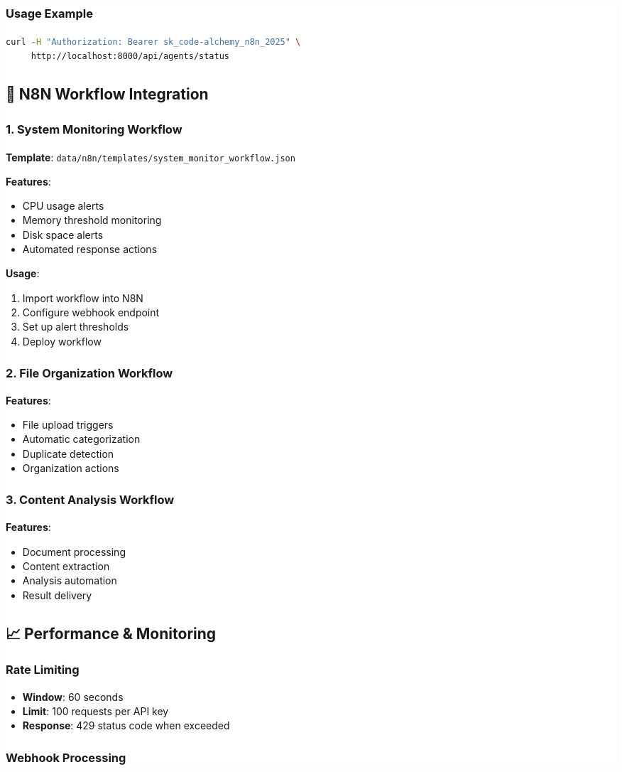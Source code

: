 ### **Usage Example**

```bash
curl -H "Authorization: Bearer sk_code-alchemy_n8n_2025" \
     http://localhost:8000/api/agents/status
```

## 🔄 N8N Workflow Integration

### **1. System Monitoring Workflow**

**Template**: `data/n8n/templates/system_monitor_workflow.json`

**Features**:

- CPU usage alerts
- Memory threshold monitoring
- Disk space alerts
- Automated response actions

**Usage**:

1. Import workflow into N8N
2. Configure webhook endpoint
3. Set up alert thresholds
4. Deploy workflow

### **2. File Organization Workflow**

**Features**:

- File upload triggers
- Automatic categorization
- Duplicate detection
- Organization actions

### **3. Content Analysis Workflow**

**Features**:

- Document processing
- Content extraction
- Analysis automation
- Result delivery

## 📈 Performance & Monitoring

### **Rate Limiting**

- **Window**: 60 seconds
- **Limit**: 100 requests per API key
- **Response**: 429 status code when exceeded

### **Webhook Processing**
